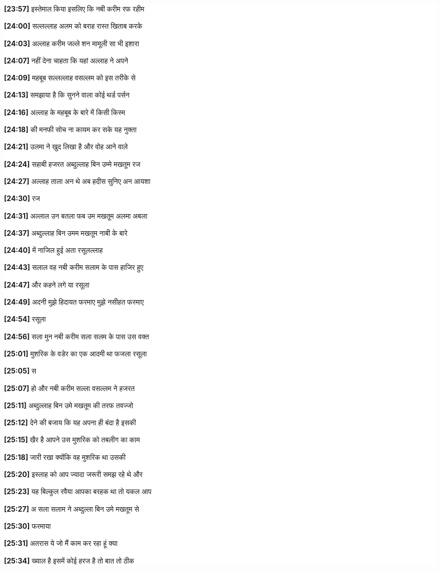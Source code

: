 **[23:57]** इस्तेमाल किया इसलिए कि नबी करीम रफ रहीम

**[24:00]** सल्लल्लाह अलम को बराह रास्त खिताब करके

**[24:03]** अल्लाह करीम जल्ले शन मामूली सा भी इशारा

**[24:07]** नहीं देना चाहता कि यहां अल्लाह ने अपने

**[24:09]** महबूब सल्लल्लाह वसल्लम को इस तरीके से

**[24:13]** समझाया है कि सुनने वाला कोई थर्ड पर्सन

**[24:16]** अल्लाह के महबूब के बारे में किसी किस्म

**[24:18]** की मनफी सोच ना कायम कर सके यह नुक्ता

**[24:21]** उलमा ने खुद लिखा है और वोह आने वाले

**[24:24]** सहाबी हजरत अब्दुल्लाह बिन उम्मे मखतूम रज

**[24:27]** अल्लाह ताला अन थे अब हदीस सुनिए अन आयशा

**[24:30]** रज

**[24:31]** अल्लाल उन बतला फब उम मखतूम अलमा अबला

**[24:37]** अब्दुल्लाह बिन उमम मखतूम नाबी के बारे

**[24:40]** में नाजिल हुई अता रसूलल्लाह

**[24:43]** सलाल वह नबी करीम सलाम के पास हाजिर हुए

**[24:47]** और कहने लगे या रसूला

**[24:49]** अदनी मुझे हिदायत फरमाए मुझे नसीहत फरमाए

**[24:54]** रसूला

**[24:56]** सला मुन नबी करीम सला सलम के पास उस वक्त

**[25:01]** मुशरिक के वडेर का एक आदमी था फजला रसूला

**[25:05]** स

**[25:07]** हो और नबी करीम सल्ला वसल्लम ने हजरत

**[25:11]** अब्दुल्लाह बिन उमे मखतूम की तरफ तवज्जो

**[25:12]** देने की बजाय कि यह अपना ही बंदा है इसकी

**[25:15]** खैर है आपने उस मुशरिक को तबलीग का काम

**[25:18]** जारी रखा क्योंकि वह मुशरिक था उसकी

**[25:20]** इस्लाह को आप ज्यादा जरूरी समझ रहे थे और

**[25:23]** यह बिल्कुल रवैया आपका बरहक था तो यकल आप

**[25:27]** अ सला सलाम ने अब्दुल्ला बिन उमे मखतूम से

**[25:30]** फरमाया

**[25:31]** अतरास ये जो मैं काम कर रहा हूं क्या

**[25:34]** ख्याल है इसमें कोई हरज है तो बात तो ठीक

